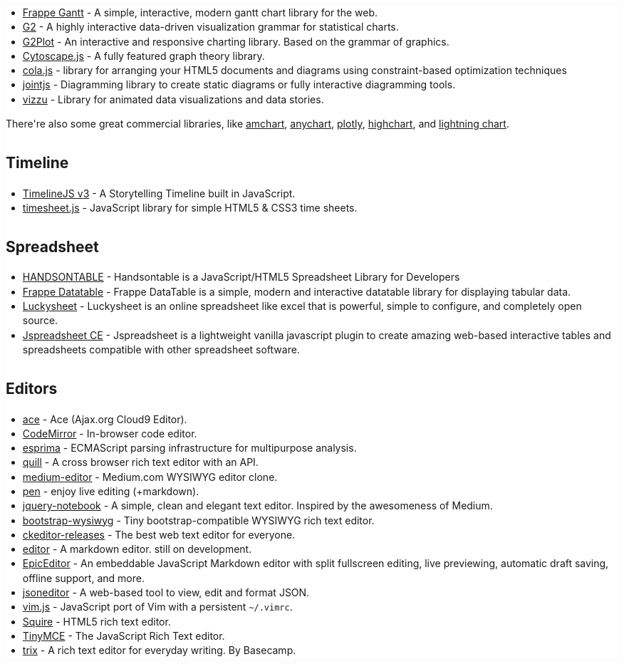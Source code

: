 * [Frappe Gantt](https://github.com/frappe/gantt) - A simple, interactive, modern gantt chart library for the web.
* [G2](https://github.com/antvis/G2) - A highly interactive data-driven visualization grammar for statistical charts.
* [G2Plot](https://github.com/antvis/G2Plot) - An interactive and responsive charting library. Based on the grammar of graphics.
* [Cytoscape.js](https://github.com/cytoscape/cytoscape.js) - A fully featured graph theory library.
* [cola.js](https://ialab.it.monash.edu/webcola/) - library for arranging your HTML5 documents and diagrams using constraint-based optimization techniques
* [jointjs](https://github.com/clientIO/joint) - Diagramming library to create static diagrams or fully interactive diagramming tools.
* [vizzu](https://github.com/vizzuhq/vizzu-lib) - Library for animated data visualizations and data stories.

There're also some great commercial libraries, like [amchart](https://www.amcharts.com/), [anychart](https://www.anychart.com/), [plotly](https://plotly.com/), [highchart](https://www.highcharts.com/), and [lightning chart](https://www.arction.com/lightningchart-js/).

## Timeline

* [TimelineJS v3](https://github.com/NUKnightLab/TimelineJS3) - A Storytelling Timeline built in JavaScript.
* [timesheet.js](https://github.com/sbstjn/timesheet.js) - JavaScript library for simple HTML5 & CSS3 time sheets.

## Spreadsheet

* [HANDSONTABLE](https://github.com/handsontable/handsontable) - Handsontable is a JavaScript/HTML5 Spreadsheet Library for Developers
* [Frappe Datatable](https://github.com/frappe/datatable) - Frappe DataTable is a simple, modern and interactive datatable library for displaying tabular data.
* [Luckysheet](https://github.com/mengshukeji/Luckysheet) - Luckysheet is an online spreadsheet like excel that is powerful, simple to configure, and completely open source.
 * [Jspreadsheet CE](https://github.com/jspreadsheet/ce) - Jspreadsheet is a lightweight vanilla javascript plugin to create amazing web-based interactive tables and spreadsheets compatible with other spreadsheet software.

## Editors

* [ace](https://github.com/ajaxorg/ace) - Ace (Ajax.org Cloud9 Editor).
* [CodeMirror](https://github.com/codemirror/CodeMirror) - In-browser code editor.
* [esprima](https://github.com/ariya/esprima) - ECMAScript parsing infrastructure for multipurpose analysis.
* [quill](https://github.com/quilljs/quill) - A cross browser rich text editor with an API.
* [medium-editor](https://github.com/yabwe/medium-editor) - Medium.com WYSIWYG editor clone.
* [pen](https://github.com/sofish/pen) - enjoy live editing (+markdown).
* [jquery-notebook](https://github.com/raphaelcruzeiro/jquery-notebook) - A simple, clean and elegant text editor. Inspired by the awesomeness of Medium.
* [bootstrap-wysiwyg](https://github.com/mindmup/bootstrap-wysiwyg) - Tiny bootstrap-compatible WYSIWYG rich text editor.
* [ckeditor-releases](https://github.com/ckeditor/ckeditor-releases) - The best web text editor for everyone.
* [editor](https://github.com/lepture/editor) - A markdown editor. still on development.
* [EpicEditor](https://github.com/OscarGodson/EpicEditor) - An embeddable JavaScript Markdown editor with split fullscreen editing, live previewing, automatic draft saving, offline support, and more.
* [jsoneditor](https://github.com/josdejong/jsoneditor) - A web-based tool to view, edit and format JSON.
* [vim.js](https://github.com/coolwanglu/vim.js) - JavaScript port of Vim with a persistent `~/.vimrc`.
* [Squire](https://github.com/neilj/Squire) - HTML5 rich text editor.
* [TinyMCE](https://github.com/tinymce/tinymce) - The JavaScript Rich Text editor.
* [trix](https://github.com/basecamp/trix) - A rich text editor for everyday writing. By Basecamp.